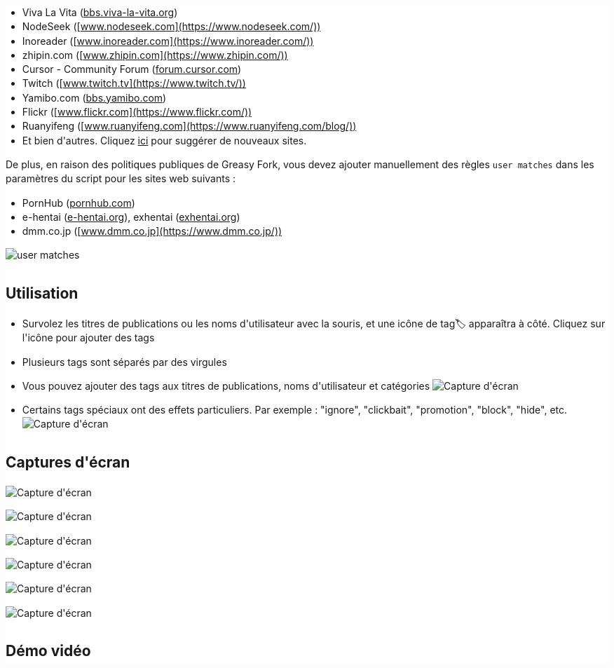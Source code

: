 - Viva La Vita ([bbs.viva-la-vita.org](https://bbs.viva-la-vita.org/))
- NodeSeek ([www.nodeseek.com](https://www.nodeseek.com/))
- Inoreader ([www.inoreader.com](https://www.inoreader.com/))
- zhipin.com ([www.zhipin.com](https://www.zhipin.com/))
- Cursor - Community Forum ([forum.cursor.com](https://forum.cursor.com/))
- Twitch ([www.twitch.tv](https://www.twitch.tv/))
- Yamibo.com ([bbs.yamibo.com](https://bbs.yamibo.com/))
- Flickr ([www.flickr.com](https://www.flickr.com/))
- Ruanyifeng ([www.ruanyifeng.com](https://www.ruanyifeng.com/blog/))
- Et bien d'autres. Cliquez [ici](https://greasyfork.org/scripts/460718-utags-add-usertags-to-links/feedback) pour suggérer de nouveaux sites.

De plus, en raison des politiques publiques de Greasy Fork, vous devez ajouter manuellement des règles `user matches` dans les paramètres du script pour les sites web suivants :

- PornHub ([pornhub.com](https://www.pornhub.com/))
- e-hentai ([e-hentai.org](https://e-hentai.org/)), exhentai ([exhentai.org](https://exhentai.org/))
- dmm.co.jp ([www.dmm.co.jp](https://www.dmm.co.jp/))

![user matches](https://wsrv.nl/?url=https://greasyfork.s3.us-east-2.amazonaws.com/8mm3oa308eaymr8zdpsk72mjzgtx)

## Utilisation

- Survolez les titres de publications ou les noms d'utilisateur avec la souris, et une icône de tag🏷️ apparaîtra à côté. Cliquez sur l'icône pour ajouter des tags

- Plusieurs tags sont séparés par des virgules

- Vous pouvez ajouter des tags aux titres de publications, noms d'utilisateur et catégories
  ![Capture d'écran](https://wsrv.nl/?url=https://greasyfork.s3.us-east-2.amazonaws.com/h5x46uh3w12bfyhtfyo1wdip0xu4)

- Certains tags spéciaux ont des effets particuliers. Par exemple : "ignore", "clickbait", "promotion", "block", "hide", etc.
  ![Capture d'écran](https://wsrv.nl/?url=https://greasyfork.s3.us-east-2.amazonaws.com/568f6cu7je6isfx858kuyjorfl5n)

## Captures d'écran

![Capture d'écran](https://wsrv.nl/?url=https://raw.githubusercontent.com/utags/utags/refs/heads/main/assets/screenshots-01.png)

![Capture d'écran](https://wsrv.nl/?url=https://raw.githubusercontent.com/utags/utags/refs/heads/main/assets/screenshots-02.png)

![Capture d'écran](https://wsrv.nl/?url=https://raw.githubusercontent.com/utags/utags/refs/heads/main/assets/screenshots-03.png)

![Capture d'écran](https://wsrv.nl/?url=https://raw.githubusercontent.com/utags/utags/refs/heads/main/assets/screenshots-04.png)

![Capture d'écran](https://wsrv.nl/?url=https://raw.githubusercontent.com/utags/utags/refs/heads/main/assets/screenshots-05.png)

![Capture d'écran](https://wsrv.nl/?url=https://raw.githubusercontent.com/utags/utags/refs/heads/main/assets/screenshots-06.png)

## Démo vidéo
